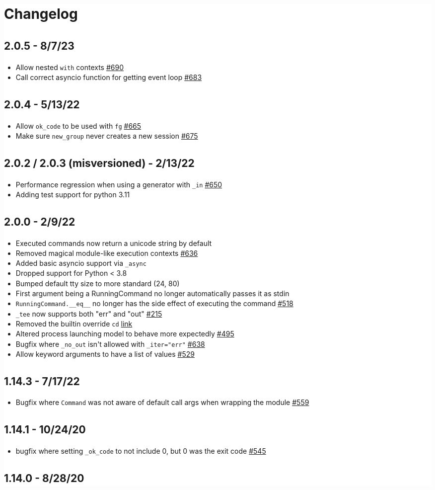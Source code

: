 # Changelog

## 2.0.5 - 8/7/23

- Allow nested `with` contexts [#690](https://github.com/amoffat/sh/issues/690)
- Call correct asyncio function for getting event loop [#683](https://github.com/amoffat/sh/issues/683)

## 2.0.4 - 5/13/22

- Allow `ok_code` to be used with `fg` [#665](https://github.com/amoffat/sh/pull/665)
- Make sure `new_group` never creates a new session [#675](https://github.com/amoffat/sh/pull/675)

## 2.0.2 / 2.0.3 (misversioned) - 2/13/22

- Performance regression when using a generator with `_in` [#650](https://github.com/amoffat/sh/pull/650)
- Adding test support for python 3.11

## 2.0.0 - 2/9/22

- Executed commands now return a unicode string by default
- Removed magical module-like execution contexts [#636](https://github.com/amoffat/sh/issues/636)
- Added basic asyncio support via `_async`
- Dropped support for Python < 3.8
- Bumped default tty size to more standard (24, 80)
- First argument being a RunningCommand no longer automatically passes it as stdin
- `RunningCommand.__eq__` no longer has the side effect of executing the command [#518](https://github.com/amoffat/sh/pull/531)
- `_tee` now supports both "err" and "out" [#215](https://github.com/amoffat/sh/issues/215)
- Removed the builtin override `cd` [link](https://github.com/amoffat/sh/pull/584#discussion_r698055681)
- Altered process launching model to behave more expectedly [#495](https://github.com/amoffat/sh/issues/495)
- Bugfix where `_no_out` isn't allowed with `_iter="err"` [#638](https://github.com/amoffat/sh/issues/638)
- Allow keyword arguments to have a list of values [#529](https://github.com/amoffat/sh/issues/529)

## 1.14.3 - 7/17/22

- Bugfix where `Command` was not aware of default call args when wrapping the module [#559](https://github.com/amoffat/sh/pull/573)

## 1.14.1 - 10/24/20

- bugfix where setting `_ok_code` to not include 0, but 0 was the exit code [#545](https://github.com/amoffat/sh/pull/545)

## 1.14.0 - 8/28/20
